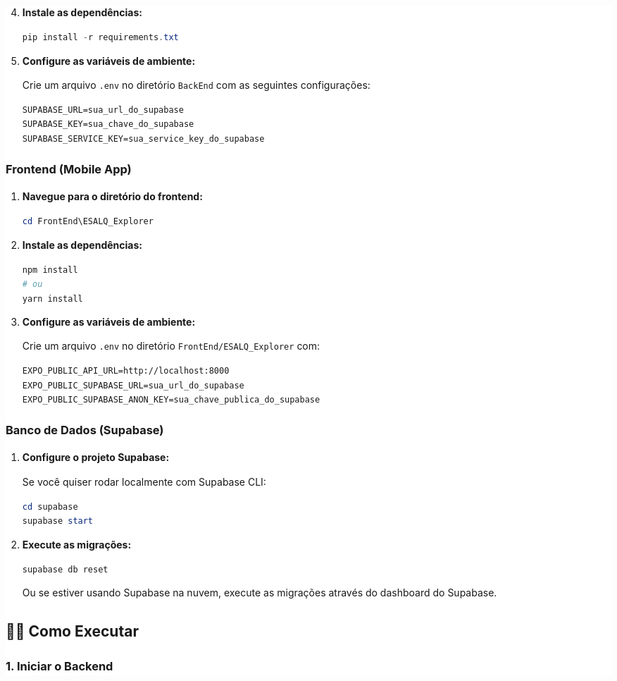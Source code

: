 4. **Instale as dependências:**
   ```powershell
   pip install -r requirements.txt
   ```

5. **Configure as variáveis de ambiente:**
   
   Crie um arquivo `.env` no diretório `BackEnd` com as seguintes configurações:
   ```env
   SUPABASE_URL=sua_url_do_supabase
   SUPABASE_KEY=sua_chave_do_supabase
   SUPABASE_SERVICE_KEY=sua_service_key_do_supabase
   ```

### Frontend (Mobile App)

1. **Navegue para o diretório do frontend:**
   ```powershell
   cd FrontEnd\ESALQ_Explorer
   ```

2. **Instale as dependências:**
   ```powershell
   npm install
   # ou
   yarn install
   ```

3. **Configure as variáveis de ambiente:**
   
   Crie um arquivo `.env` no diretório `FrontEnd/ESALQ_Explorer` com:
   ```env
   EXPO_PUBLIC_API_URL=http://localhost:8000
   EXPO_PUBLIC_SUPABASE_URL=sua_url_do_supabase
   EXPO_PUBLIC_SUPABASE_ANON_KEY=sua_chave_publica_do_supabase
   ```

### Banco de Dados (Supabase)

1. **Configure o projeto Supabase:**
   
   Se você quiser rodar localmente com Supabase CLI:
   ```powershell
   cd supabase
   supabase start
   ```

2. **Execute as migrações:**
   ```powershell
   supabase db reset
   ```

   Ou se estiver usando Supabase na nuvem, execute as migrações através do dashboard do Supabase.

## 🏃‍♂️ Como Executar

### 1. Iniciar o Backend
